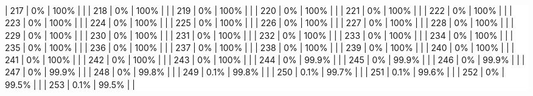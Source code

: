 | 217 | 0% | 100% |  |
| 218 | 0% | 100% |  |
| 219 | 0% | 100% |  |
| 220 | 0% | 100% |  |
| 221 | 0% | 100% |  |
| 222 | 0% | 100% |  |
| 223 | 0% | 100% |  |
| 224 | 0% | 100% |  |
| 225 | 0% | 100% |  |
| 226 | 0% | 100% |  |
| 227 | 0% | 100% |  |
| 228 | 0% | 100% |  |
| 229 | 0% | 100% |  |
| 230 | 0% | 100% |  |
| 231 | 0% | 100% |  |
| 232 | 0% | 100% |  |
| 233 | 0% | 100% |  |
| 234 | 0% | 100% |  |
| 235 | 0% | 100% |  |
| 236 | 0% | 100% |  |
| 237 | 0% | 100% |  |
| 238 | 0% | 100% |  |
| 239 | 0% | 100% |  |
| 240 | 0% | 100% |  |
| 241 | 0% | 100% |  |
| 242 | 0% | 100% |  |
| 243 | 0% | 100% |  |
| 244 | 0% | 99.9% |  |
| 245 | 0% | 99.9% |  |
| 246 | 0% | 99.9% |  |
| 247 | 0% | 99.9% |  |
| 248 | 0% | 99.8% |  |
| 249 | 0.1% | 99.8% |  |
| 250 | 0.1% | 99.7% |  |
| 251 | 0.1% | 99.6% |  |
| 252 | 0% | 99.5% |  |
| 253 | 0.1% | 99.5% |  |
